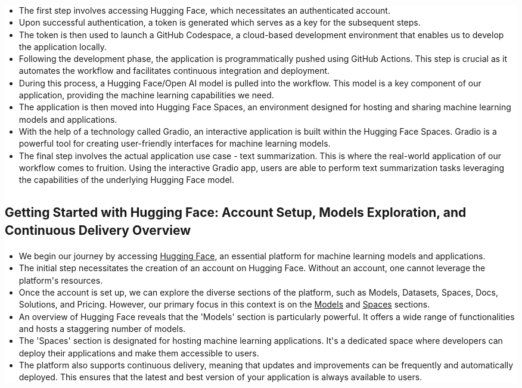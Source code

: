 - The first step involves accessing Hugging Face, which necessitates an
  authenticated account. 
- Upon successful authentication, a token is generated which serves as a
  key for the subsequent steps.
- The token is then used to launch a GitHub Codespace, a cloud-based
  development environment that enables us to develop the application
  locally.
- Following the development phase, the application is programmatically
  pushed using GitHub Actions. This step is crucial as it automates the
  workflow and facilitates continuous integration and deployment.
- During this process, a Hugging Face/Open AI model is pulled into the
  workflow. This model is a key component of our application, providing
  the machine learning capabilities we need.
- The application is then moved into Hugging Face Spaces, an environment
  designed for hosting and sharing machine learning models and
  applications.
- With the help of a technology called Gradio, an interactive
  application is built within the Hugging Face Spaces. Gradio is a
  powerful tool for creating user-friendly interfaces for machine
  learning models.
- The final step involves the actual application use case - text
  summarization. This is where the real-world application of our
  workflow comes to fruition. Using the interactive Gradio app, users
  are able to perform text summarization tasks leveraging the
  capabilities of the underlying Hugging Face model.

## Getting Started with Hugging Face: Account Setup, Models Exploration, and Continuous Delivery Overview

- We begin our journey by accessing [Hugging
  Face](https://huggingface.co/), an essential platform for machine
  learning models and applications.
- The initial step necessitates the creation of an account on Hugging
  Face. Without an account, one cannot leverage the platform's
  resources.
- Once the account is set up, we can explore the diverse sections of the
  platform, such as Models, Datasets, Spaces, Docs, Solutions, and
  Pricing. However, our primary focus in this context is on the
  [Models](https://huggingface.co/models) and
  [Spaces](https://huggingface.co/spaces) sections.
- An overview of Hugging Face reveals that the 'Models' section is
  particularly powerful. It offers a wide range of functionalities and
  hosts a staggering number of models.
- The 'Spaces' section is designated for hosting machine learning
  applications. It's a dedicated space where developers can deploy their
  applications and make them accessible to users.
- The platform also supports continuous delivery, meaning that updates
  and improvements can be frequently and automatically deployed. This
  ensures that the latest and best version of your application is always
  available to users. 
